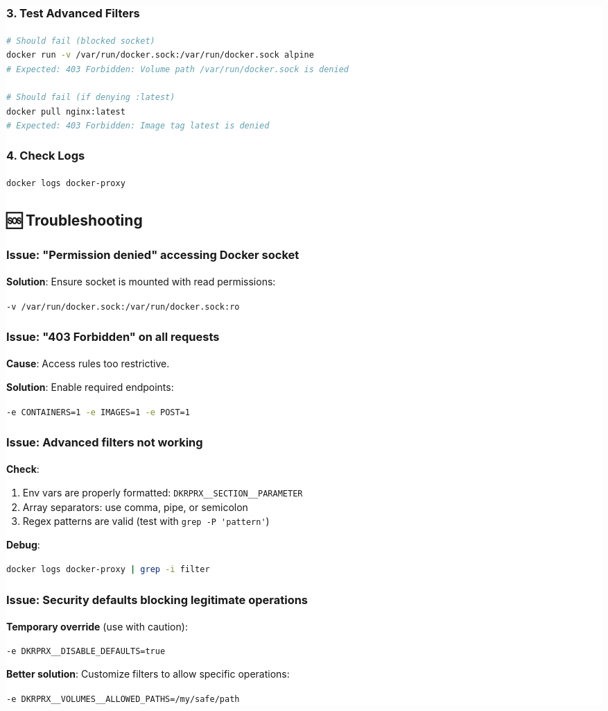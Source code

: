 ### 3. Test Advanced Filters
```bash
# Should fail (blocked socket)
docker run -v /var/run/docker.sock:/var/run/docker.sock alpine
# Expected: 403 Forbidden: Volume path /var/run/docker.sock is denied

# Should fail (if denying :latest)
docker pull nginx:latest
# Expected: 403 Forbidden: Image tag latest is denied
```

### 4. Check Logs
```bash
docker logs docker-proxy
```

## 🆘 Troubleshooting

### Issue: "Permission denied" accessing Docker socket

**Solution**: Ensure socket is mounted with read permissions:
```bash
-v /var/run/docker.sock:/var/run/docker.sock:ro
```

### Issue: "403 Forbidden" on all requests

**Cause**: Access rules too restrictive.

**Solution**: Enable required endpoints:
```bash
-e CONTAINERS=1 -e IMAGES=1 -e POST=1
```

### Issue: Advanced filters not working

**Check**:
1. Env vars are properly formatted: `DKRPRX__SECTION__PARAMETER`
2. Array separators: use comma, pipe, or semicolon
3. Regex patterns are valid (test with `grep -P 'pattern'`)

**Debug**:
```bash
docker logs docker-proxy | grep -i filter
```

### Issue: Security defaults blocking legitimate operations

**Temporary override** (use with caution):
```bash
-e DKRPRX__DISABLE_DEFAULTS=true
```

**Better solution**: Customize filters to allow specific operations:
```bash
-e DKRPRX__VOLUMES__ALLOWED_PATHS=/my/safe/path
```
